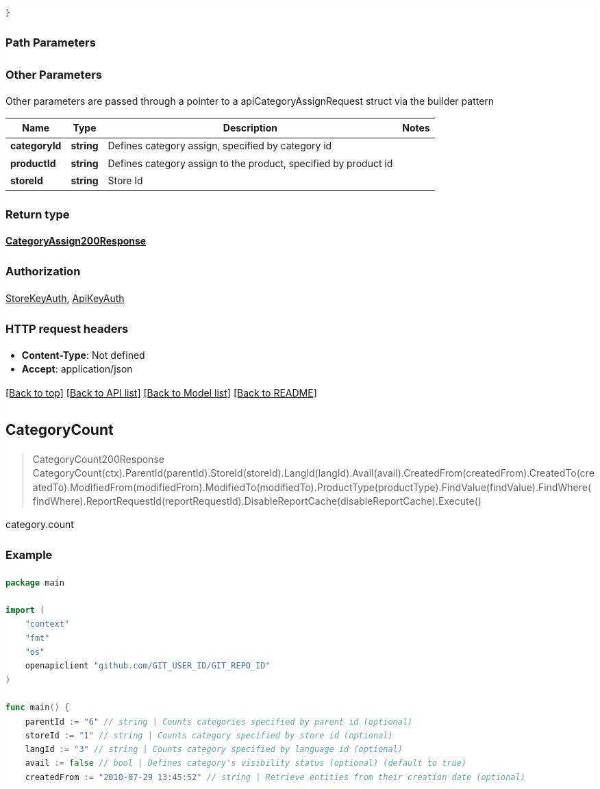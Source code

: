 ```go
}
```

### Path Parameters



### Other Parameters

Other parameters are passed through a pointer to a apiCategoryAssignRequest struct via the builder pattern


Name | Type | Description  | Notes
------------- | ------------- | ------------- | -------------
 **categoryId** | **string** | Defines category assign, specified by category id | 
 **productId** | **string** | Defines category assign to the product, specified by product id | 
 **storeId** | **string** | Store Id | 

### Return type

[**CategoryAssign200Response**](CategoryAssign200Response.md)

### Authorization

[StoreKeyAuth](../README.md#StoreKeyAuth), [ApiKeyAuth](../README.md#ApiKeyAuth)

### HTTP request headers

- **Content-Type**: Not defined
- **Accept**: application/json

[[Back to top]](#) [[Back to API list]](../README.md#documentation-for-api-endpoints)
[[Back to Model list]](../README.md#documentation-for-models)
[[Back to README]](../README.md)


## CategoryCount

> CategoryCount200Response CategoryCount(ctx).ParentId(parentId).StoreId(storeId).LangId(langId).Avail(avail).CreatedFrom(createdFrom).CreatedTo(createdTo).ModifiedFrom(modifiedFrom).ModifiedTo(modifiedTo).ProductType(productType).FindValue(findValue).FindWhere(findWhere).ReportRequestId(reportRequestId).DisableReportCache(disableReportCache).Execute()

category.count



### Example

```go
package main

import (
	"context"
	"fmt"
	"os"
	openapiclient "github.com/GIT_USER_ID/GIT_REPO_ID"
)

func main() {
	parentId := "6" // string | Counts categories specified by parent id (optional)
	storeId := "1" // string | Counts category specified by store id (optional)
	langId := "3" // string | Counts category specified by language id (optional)
	avail := false // bool | Defines category's visibility status (optional) (default to true)
	createdFrom := "2010-07-29 13:45:52" // string | Retrieve entities from their creation date (optional)
```